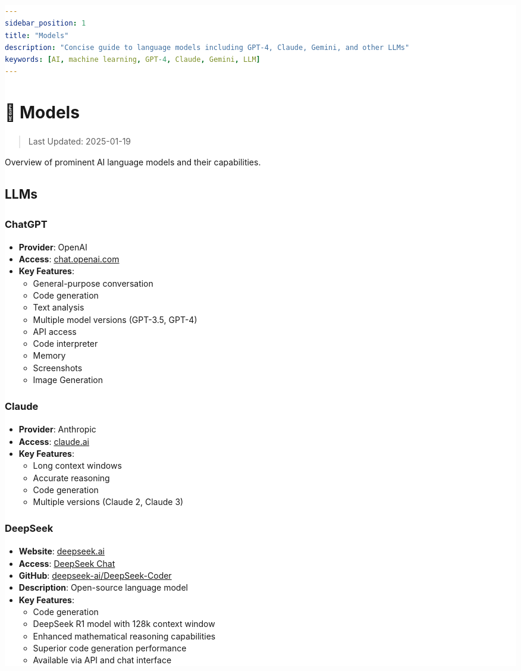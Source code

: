 ```yaml
---
sidebar_position: 1
title: "Models"
description: "Concise guide to language models including GPT-4, Claude, Gemini, and other LLMs"
keywords: [AI, machine learning, GPT-4, Claude, Gemini, LLM]
---
```


# 🧠 Models

> Last Updated: 2025-01-19

Overview of prominent AI language models and their capabilities.

## LLMs

### ChatGPT
- **Provider**: OpenAI
- **Access**: [chat.openai.com](https://chat.openai.com)
- **Key Features**:
  - General-purpose conversation
  - Code generation
  - Text analysis
  - Multiple model versions (GPT-3.5, GPT-4)
  - API access
  - Code interpreter
  - Memory
  - Screenshots
  - Image Generation

### Claude
- **Provider**: Anthropic
- **Access**: [claude.ai](https://claude.ai)
- **Key Features**:
  - Long context windows
  - Accurate reasoning
  - Code generation
  - Multiple versions (Claude 2, Claude 3)

### DeepSeek
- **Website**: [deepseek.ai](https://deepseek.ai)
- **Access**: [DeepSeek Chat](https://chat.deepseek.com)
- **GitHub**: [deepseek-ai/DeepSeek-Coder](https://github.com/deepseek-ai/DeepSeek-Coder)
- **Description**: Open-source language model
- **Key Features**:
  - Code generation
  - DeepSeek R1 model with 128k context window
  - Enhanced mathematical reasoning capabilities
  - Superior code generation performance
  - Available via API and chat interface

